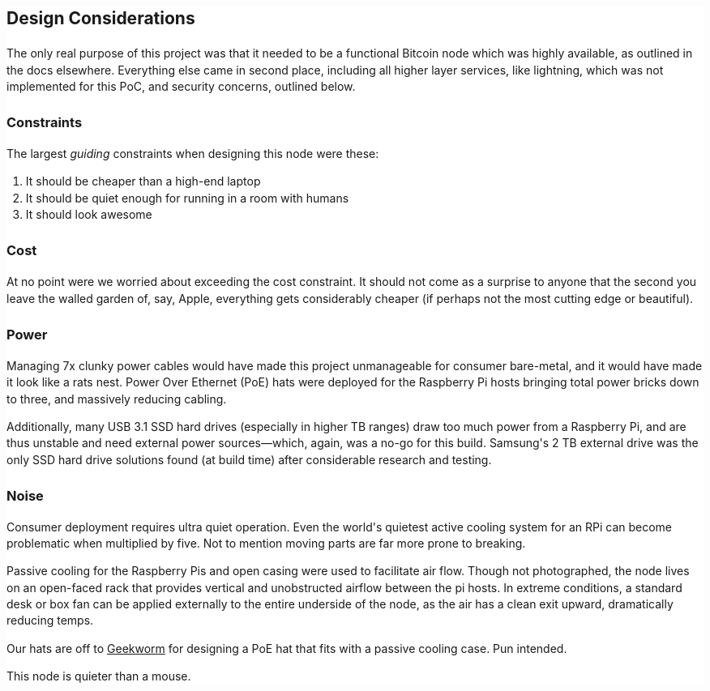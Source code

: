 ## Design Considerations

The only real purpose of this project was that it needed to be a functional
Bitcoin node which was highly available, as outlined in the docs elsewhere.
Everything else came in second place, including all higher layer services, like
lightning, which was not implemented for this PoC, and security concerns,
outlined below.

### Constraints

The largest _guiding_ constraints when designing this node were these:

1. It should be cheaper than a high-end laptop
1. It should be quiet enough for running in a room with humans
1. It should look awesome

### Cost

At no point were we worried about exceeding the cost constraint. It should not
come as a surprise to anyone that the second you leave the walled garden of,
say, Apple, everything gets considerably cheaper (if perhaps not the most
cutting edge or beautiful).

### Power

Managing 7x clunky power cables would have made this project unmanageable for
consumer bare-metal, and it would have made it look like a rats nest. Power Over
Ethernet (PoE) hats were deployed for the Raspberry Pi hosts bringing total
power bricks down to three, and massively reducing cabling.

Additionally, many USB 3.1 SSD hard drives (especially in higher TB ranges) draw
too much power from a Raspberry Pi, and are thus unstable and need external
power sources—which, again, was a no-go for this build. Samsung's 2 TB external
drive was the only SSD hard drive solutions found (at build time) after
considerable research and testing.

### Noise

Consumer deployment requires ultra quiet operation. Even the world's quietest
active cooling system for an RPi can become problematic when multiplied by five.
Not to mention moving parts are far more prone to breaking.

Passive cooling for the Raspberry Pis and open casing were used to facilitate
air flow. Though not photographed, the node lives on an open-faced rack that
provides vertical and unobstructed airflow between the pi hosts. In extreme
conditions, a standard desk or box fan can be applied externally to the entire
underside of the node, as the air has a clean exit upward, dramatically reducing
temps.

Our hats are off to [Geekworm](https://geekworm.com/) for designing a PoE hat
that fits with a passive cooling case. Pun intended.

This node is quieter than a mouse.
